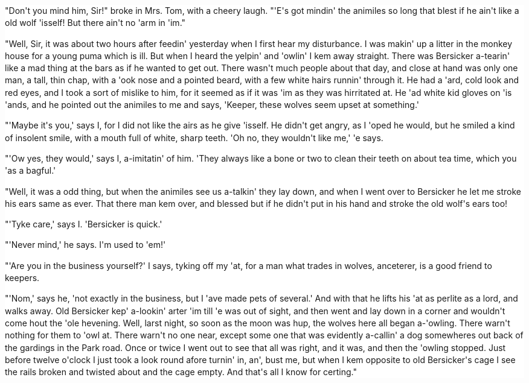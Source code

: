 "Don't you mind him, Sir!" broke in Mrs. Tom, with a cheery
laugh.  "'E's got mindin' the animiles so long that blest
if he ain't like a old wolf 'isself!  But there ain't no
'arm in 'im."

"Well, Sir, it was about two hours after feedin' yesterday when I
first hear my disturbance.  I was makin' up a litter in the monkey
house for a young puma which is ill.  But when I heard the yelpin'
and 'owlin' I kem away straight.  There was Bersicker a-tearin' like
a mad thing at the bars as if he wanted to get out.  There wasn't
much people about that day, and close at hand was only one man, a
tall, thin chap, with a 'ook nose and a pointed beard, with a few
white hairs runnin' through it.  He had a 'ard, cold look and red
eyes, and I took a sort of mislike to him, for it seemed as if it
was 'im as they was hirritated at.  He 'ad white kid gloves on 'is
'ands, and he pointed out the animiles to me and says, 'Keeper,
these wolves seem upset at something.'

"'Maybe it's you,' says I, for I did not like the airs as he
give 'isself.  He didn't get angry, as I 'oped he would, but
he smiled a kind of insolent smile, with a mouth full of white,
sharp teeth.  'Oh no, they wouldn't like me,' 'e says.

"'Ow yes, they would,' says I, a-imitatin' of him.  'They
always like a bone or two to clean their teeth on about tea
time, which you 'as a bagful.'

"Well, it was a odd thing, but when the animiles see us
a-talkin' they lay down, and when I went over to Bersicker
he let me stroke his ears same as ever.  That there man kem
over, and blessed but if he didn't put in his hand and stroke
the old wolf's ears too!

"'Tyke care,' says I. 'Bersicker is quick.'

"'Never mind,' he says.  I'm used to 'em!'

"'Are you in the business yourself?' I says, tyking off my
'at, for a man what trades in wolves, anceterer, is a good
friend to keepers.

"'Nom,' says he, 'not exactly in the business, but I 'ave made pets
of several.'  And with that he lifts his 'at as perlite as a lord,
and walks away.  Old Bersicker kep' a-lookin' arter 'im till 'e was
out of sight, and then went and lay down in a corner and wouldn't
come hout the 'ole hevening.  Well, larst night, so soon as the moon
was hup, the wolves here all began a-'owling.  There warn't nothing
for them to 'owl at.  There warn't no one near, except some one that
was evidently a-callin' a dog somewheres out back of the gardings in
the Park road.  Once or twice I went out to see that all was right,
and it was, and then the 'owling stopped.  Just before twelve
o'clock I just took a look round afore turnin' in, an', bust me, but
when I kem opposite to old Bersicker's cage I see the rails broken
and twisted about and the cage empty.  And that's all I know for
certing."
